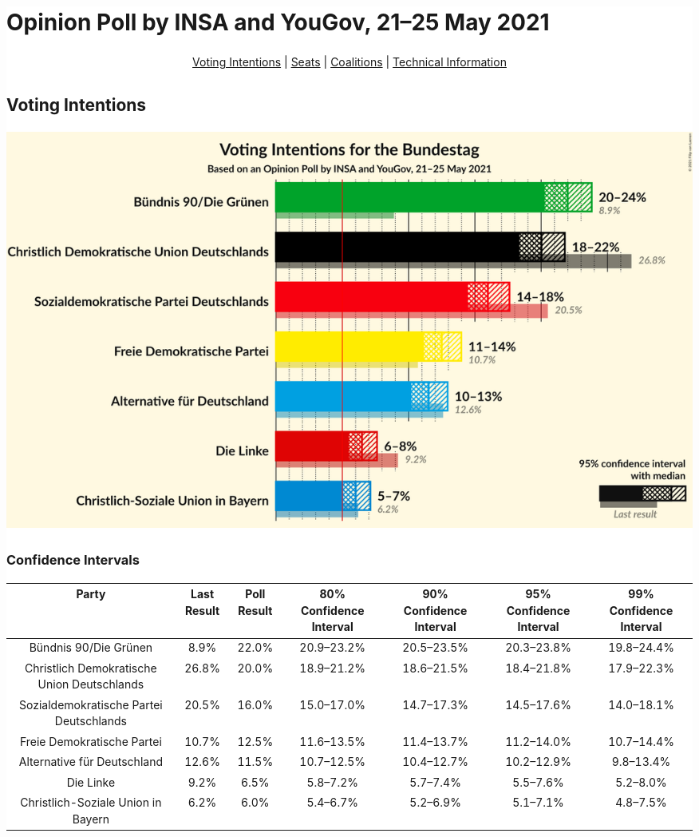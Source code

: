 # Opinion Poll by INSA and YouGov, 21–25 May 2021

<p align="center"><a href="#voting-intentions">Voting Intentions</a> | <a href="#seats">Seats</a> | <a href="#coalitions">Coalitions</a> | <a href="#technical-information">Technical Information</a></p>

## Voting Intentions

![Graph with voting intentions not yet produced](2021-05-25-INSAandYouGov.png "Voting Intentions")

### Confidence Intervals

| Party | Last Result | Poll Result | 80% Confidence Interval | 90% Confidence Interval | 95% Confidence Interval | 99% Confidence Interval |
|:-----:|:-----------:|:-----------:|:-----------------------:|:-----------------------:|:-----------------------:|:-----------------------:|
| Bündnis 90/Die Grünen | 8.9% | 22.0% | 20.9–23.2% |20.5–23.5% |20.3–23.8% |19.8–24.4% |
| Christlich Demokratische Union Deutschlands | 26.8% | 20.0% | 18.9–21.2% |18.6–21.5% |18.4–21.8% |17.9–22.3% |
| Sozialdemokratische Partei Deutschlands | 20.5% | 16.0% | 15.0–17.0% |14.7–17.3% |14.5–17.6% |14.0–18.1% |
| Freie Demokratische Partei | 10.7% | 12.5% | 11.6–13.5% |11.4–13.7% |11.2–14.0% |10.7–14.4% |
| Alternative für Deutschland | 12.6% | 11.5% | 10.7–12.5% |10.4–12.7% |10.2–12.9% |9.8–13.4% |
| Die Linke | 9.2% | 6.5% | 5.8–7.2% |5.7–7.4% |5.5–7.6% |5.2–8.0% |
| Christlich-Soziale Union in Bayern | 6.2% | 6.0% | 5.4–6.7% |5.2–6.9% |5.1–7.1% |4.8–7.5% |
